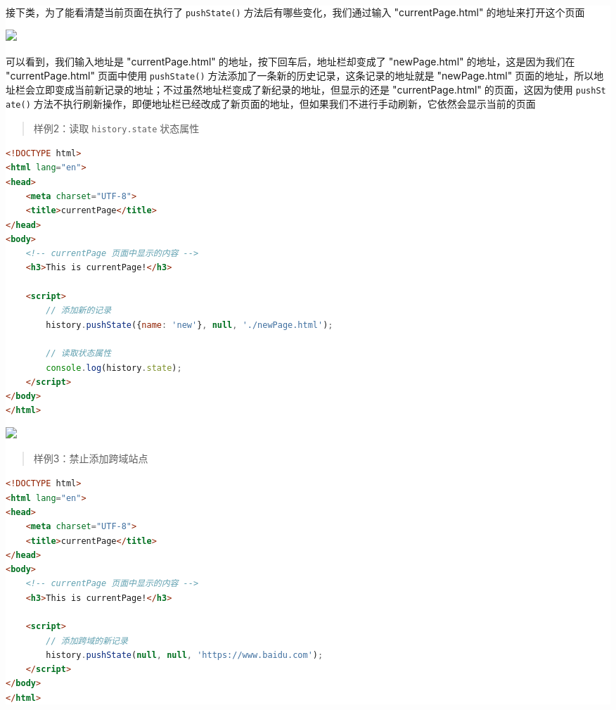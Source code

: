   接下类，为了能看清楚当前页面在执行了 `pushState()` 方法后有哪些变化，我们通过输入 "currentPage.html" 的地址来打开这个页面

  ![](https://ws1.sinaimg.cn/large/006eYMu7ly1ftrqgyif4og30fw08nk0b.gif)

  可以看到，我们输入地址是 "currentPage.html" 的地址，按下回车后，地址栏却变成了 "newPage.html" 的地址，这是因为我们在 "currentPage.html" 页面中使用 `pushState()` 方法添加了一条新的历史记录，这条记录的地址就是 "newPage.html" 页面的地址，所以地址栏会立即变成当前新记录的地址；不过虽然地址栏变成了新纪录的地址，但显示的还是 "currentPage.html" 的页面，这因为使用 `pushState()` 方法不执行刷新操作，即便地址栏已经改成了新页面的地址，但如果我们不进行手动刷新，它依然会显示当前的页面

  > 样例2：读取 `history.state` 状态属性

  ```html
  <!DOCTYPE html>
  <html lang="en">
  <head>
      <meta charset="UTF-8">
      <title>currentPage</title>
  </head>
  <body>
      <!-- currentPage 页面中显示的内容 -->
      <h3>This is currentPage!</h3>
  
      <script>
          // 添加新的记录
          history.pushState({name: 'new'}, null, './newPage.html');
  
          // 读取状态属性
          console.log(history.state);
      </script>
  </body>
  </html>
  ```

  ![](https://ws1.sinaimg.cn/large/006eYMu7ly1ftrsvr6xk6j309r01lwe9.jpg)

  > 样例3：禁止添加跨域站点

  ```html
  <!DOCTYPE html>
  <html lang="en">
  <head>
      <meta charset="UTF-8">
      <title>currentPage</title>
  </head>
  <body>
      <!-- currentPage 页面中显示的内容 -->
      <h3>This is currentPage!</h3>
  
      <script>
          // 添加跨域的新记录
          history.pushState(null, null, 'https://www.baidu.com');
      </script>
  </body>
  </html>
  ```
